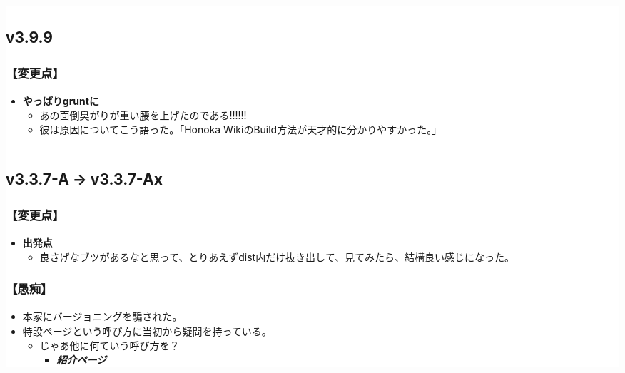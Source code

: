 ----

## v3.9.9

### 【変更点】

- **やっぱりgruntに**
  - あの面倒臭がりが重い腰を上げたのである!!!!!!
  - 彼は原因についてこう語った。「Honoka WikiのBuild方法が天才的に分かりやすかった。」

----

## v3.3.7-A → v3.3.7-Ax

### 【変更点】

- **出発点**
  - 良さげなブツがあるなと思って、とりあえずdist内だけ抜き出して、見てみたら、結構良い感じになった。

### 【愚痴】

- 本家にバージョニングを騙された。
- 特設ページという呼び方に当初から疑問を持っている。
  - じゃあ他に何ていう呼び方を？
    - ***紹介ページ***
